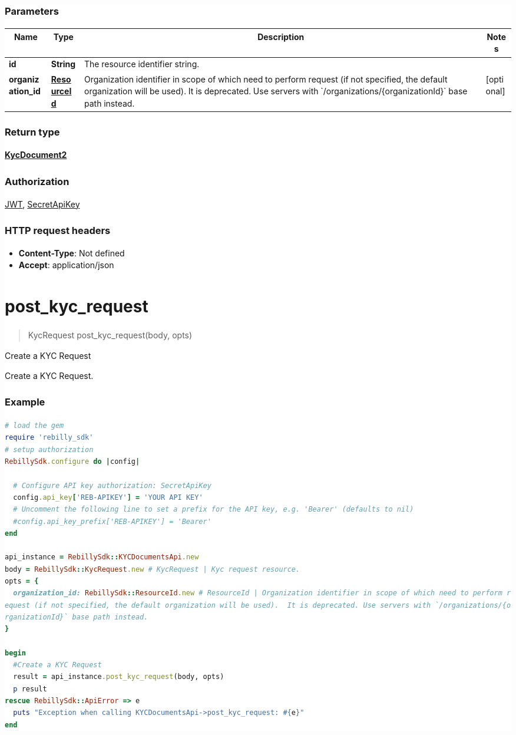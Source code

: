 ### Parameters

Name | Type | Description  | Notes
------------- | ------------- | ------------- | -------------
 **id** | **String**| The resource identifier string. | 
 **organization_id** | [**ResourceId**](.md)| Organization identifier in scope of which need to perform request (if not specified, the default organization will be used).  It is deprecated. Use servers with &#x60;/organizations/{organizationId}&#x60; base path instead. | [optional] 

### Return type

[**KycDocument2**](KycDocument2.md)

### Authorization

[JWT](../README.md#JWT), [SecretApiKey](../README.md#SecretApiKey)

### HTTP request headers

 - **Content-Type**: Not defined
 - **Accept**: application/json



# **post_kyc_request**
> KycRequest post_kyc_request(body, opts)

Create a KYC Request

Create a KYC Request. 

### Example
```ruby
# load the gem
require 'rebilly_sdk'
# setup authorization
RebillySdk.configure do |config|

  # Configure API key authorization: SecretApiKey
  config.api_key['REB-APIKEY'] = 'YOUR API KEY'
  # Uncomment the following line to set a prefix for the API key, e.g. 'Bearer' (defaults to nil)
  #config.api_key_prefix['REB-APIKEY'] = 'Bearer'
end

api_instance = RebillySdk::KYCDocumentsApi.new
body = RebillySdk::KycRequest.new # KycRequest | Kyc request resource.
opts = { 
  organization_id: RebillySdk::ResourceId.new # ResourceId | Organization identifier in scope of which need to perform request (if not specified, the default organization will be used).  It is deprecated. Use servers with `/organizations/{organizationId}` base path instead.
}

begin
  #Create a KYC Request
  result = api_instance.post_kyc_request(body, opts)
  p result
rescue RebillySdk::ApiError => e
  puts "Exception when calling KYCDocumentsApi->post_kyc_request: #{e}"
end
```
